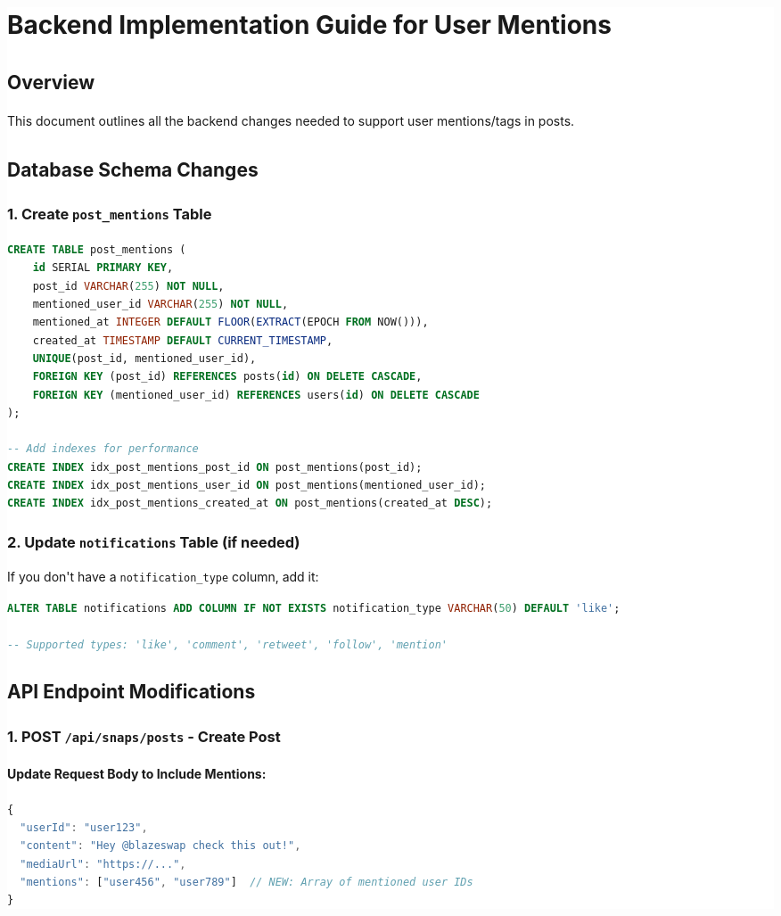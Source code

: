 # Backend Implementation Guide for User Mentions

## Overview
This document outlines all the backend changes needed to support user mentions/tags in posts.

## Database Schema Changes

### 1. Create `post_mentions` Table

```sql
CREATE TABLE post_mentions (
    id SERIAL PRIMARY KEY,
    post_id VARCHAR(255) NOT NULL,
    mentioned_user_id VARCHAR(255) NOT NULL,
    mentioned_at INTEGER DEFAULT FLOOR(EXTRACT(EPOCH FROM NOW())),
    created_at TIMESTAMP DEFAULT CURRENT_TIMESTAMP,
    UNIQUE(post_id, mentioned_user_id),
    FOREIGN KEY (post_id) REFERENCES posts(id) ON DELETE CASCADE,
    FOREIGN KEY (mentioned_user_id) REFERENCES users(id) ON DELETE CASCADE
);

-- Add indexes for performance
CREATE INDEX idx_post_mentions_post_id ON post_mentions(post_id);
CREATE INDEX idx_post_mentions_user_id ON post_mentions(mentioned_user_id);
CREATE INDEX idx_post_mentions_created_at ON post_mentions(created_at DESC);
```

### 2. Update `notifications` Table (if needed)

If you don't have a `notification_type` column, add it:

```sql
ALTER TABLE notifications ADD COLUMN IF NOT EXISTS notification_type VARCHAR(50) DEFAULT 'like';

-- Supported types: 'like', 'comment', 'retweet', 'follow', 'mention'
```

## API Endpoint Modifications

### 1. **POST `/api/snaps/posts`** - Create Post

#### Update Request Body to Include Mentions:
```javascript
{
  "userId": "user123",
  "content": "Hey @blazeswap check this out!",
  "mediaUrl": "https://...",
  "mentions": ["user456", "user789"]  // NEW: Array of mentioned user IDs
}
```
